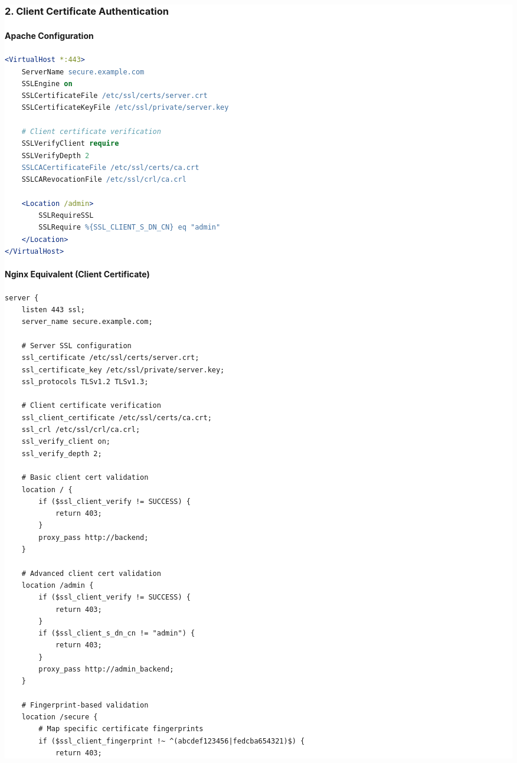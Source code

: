 ### 2. Client Certificate Authentication

#### Apache Configuration
```apache
<VirtualHost *:443>
    ServerName secure.example.com
    SSLEngine on
    SSLCertificateFile /etc/ssl/certs/server.crt
    SSLCertificateKeyFile /etc/ssl/private/server.key
    
    # Client certificate verification
    SSLVerifyClient require
    SSLVerifyDepth 2
    SSLCACertificateFile /etc/ssl/certs/ca.crt
    SSLCARevocationFile /etc/ssl/crl/ca.crl
    
    <Location /admin>
        SSLRequireSSL
        SSLRequire %{SSL_CLIENT_S_DN_CN} eq "admin"
    </Location>
</VirtualHost>
```

#### Nginx Equivalent (Client Certificate)
```nginx
server {
    listen 443 ssl;
    server_name secure.example.com;
    
    # Server SSL configuration
    ssl_certificate /etc/ssl/certs/server.crt;
    ssl_certificate_key /etc/ssl/private/server.key;
    ssl_protocols TLSv1.2 TLSv1.3;
    
    # Client certificate verification
    ssl_client_certificate /etc/ssl/certs/ca.crt;
    ssl_crl /etc/ssl/crl/ca.crl;
    ssl_verify_client on;
    ssl_verify_depth 2;
    
    # Basic client cert validation
    location / {
        if ($ssl_client_verify != SUCCESS) {
            return 403;
        }
        proxy_pass http://backend;
    }
    
    # Advanced client cert validation
    location /admin {
        if ($ssl_client_verify != SUCCESS) {
            return 403;
        }
        if ($ssl_client_s_dn_cn != "admin") {
            return 403;
        }
        proxy_pass http://admin_backend;
    }
    
    # Fingerprint-based validation
    location /secure {
        # Map specific certificate fingerprints
        if ($ssl_client_fingerprint !~ ^(abcdef123456|fedcba654321)$) {
            return 403;
```